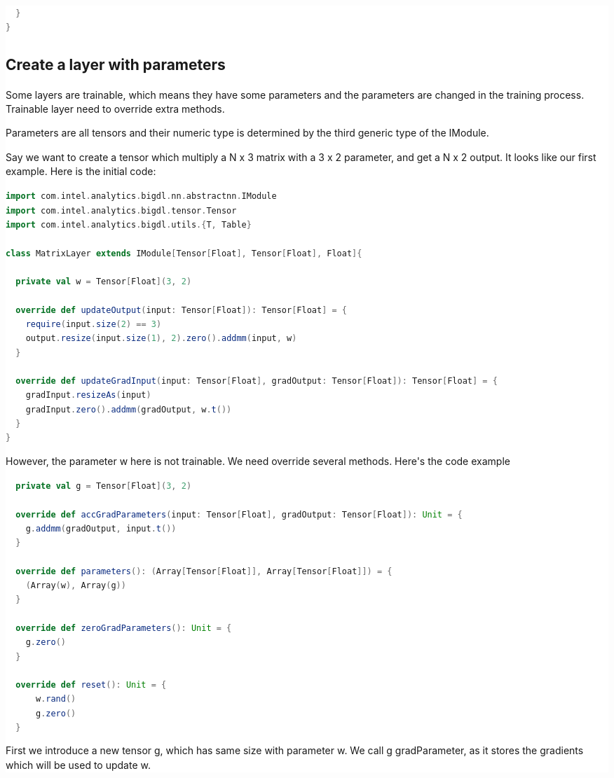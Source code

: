 ```scala
  }
}
```


## Create a layer with parameters
Some layers are trainable, which means they have some parameters and the parameters are changed in
the training process. Trainable layer need to override extra methods.

Parameters are all tensors and their numeric type is determined by the third generic type of the
IModule.

Say we want to create a tensor which multiply a N x 3 matrix with a 3 x 2 parameter, and get a N x 2
output. It looks like our first example. Here is the initial code:
```scala
import com.intel.analytics.bigdl.nn.abstractnn.IModule
import com.intel.analytics.bigdl.tensor.Tensor
import com.intel.analytics.bigdl.utils.{T, Table}

class MatrixLayer extends IModule[Tensor[Float], Tensor[Float], Float]{

  private val w = Tensor[Float](3, 2)

  override def updateOutput(input: Tensor[Float]): Tensor[Float] = {
    require(input.size(2) == 3)
    output.resize(input.size(1), 2).zero().addmm(input, w)
  }

  override def updateGradInput(input: Tensor[Float], gradOutput: Tensor[Float]): Tensor[Float] = {
    gradInput.resizeAs(input)
    gradInput.zero().addmm(gradOutput, w.t())
  }
}
```

However, the parameter w here is not trainable. We need override several methods. Here's the code
example
```scala
  private val g = Tensor[Float](3, 2)

  override def accGradParameters(input: Tensor[Float], gradOutput: Tensor[Float]): Unit = {
    g.addmm(gradOutput, input.t())
  }

  override def parameters(): (Array[Tensor[Float]], Array[Tensor[Float]]) = {
    (Array(w), Array(g))
  }

  override def zeroGradParameters(): Unit = {
    g.zero()
  }

  override def reset(): Unit = {
      w.rand()
      g.zero()
  }
```
First we introduce a new tensor g, which has same size with parameter w. We call g gradParameter, as
it stores the gradients which will be used to update w.
